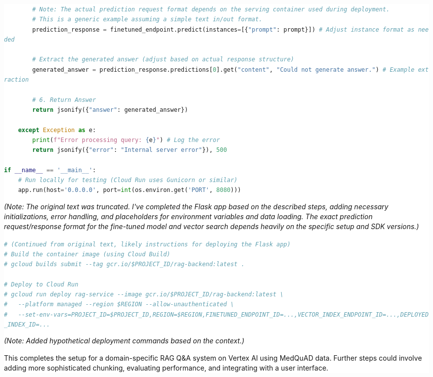 ```python
        # Note: The actual prediction request format depends on the serving container used during deployment.
        # This is a generic example assuming a simple text in/out format.
        prediction_response = finetuned_endpoint.predict(instances=[{"prompt": prompt}]) # Adjust instance format as needed

        # Extract the generated answer (adjust based on actual response structure)
        generated_answer = prediction_response.predictions[0].get("content", "Could not generate answer.") # Example extraction

        # 6. Return Answer
        return jsonify({"answer": generated_answer})

    except Exception as e:
        print(f"Error processing query: {e}") # Log the error
        return jsonify({"error": "Internal server error"}), 500

if __name__ == '__main__':
    # Run locally for testing (Cloud Run uses Gunicorn or similar)
    app.run(host='0.0.0.0', port=int(os.environ.get('PORT', 8080)))

```
*(Note: The original text was truncated. I've completed the Flask app based on the described steps, adding necessary initializations, error handling, and placeholders for environment variables and data loading. The exact prediction request/response format for the fine-tuned model and vector search depends heavily on the specific setup and SDK versions.)*

```bash
# (Continued from original text, likely instructions for deploying the Flask app)
# Build the container image (using Cloud Build)
# gcloud builds submit --tag gcr.io/$PROJECT_ID/rag-backend:latest .

# Deploy to Cloud Run
# gcloud run deploy rag-service --image gcr.io/$PROJECT_ID/rag-backend:latest \
#   --platform managed --region $REGION --allow-unauthenticated \
#   --set-env-vars=PROJECT_ID=$PROJECT_ID,REGION=$REGION,FINETUNED_ENDPOINT_ID=...,VECTOR_INDEX_ENDPOINT_ID=...,DEPLOYED_INDEX_ID=...
```
*(Note: Added hypothetical deployment commands based on the context.)*

This completes the setup for a domain-specific RAG Q&A system on Vertex AI using MedQuAD data. Further steps could involve adding more sophisticated chunking, evaluating performance, and integrating with a user interface.

